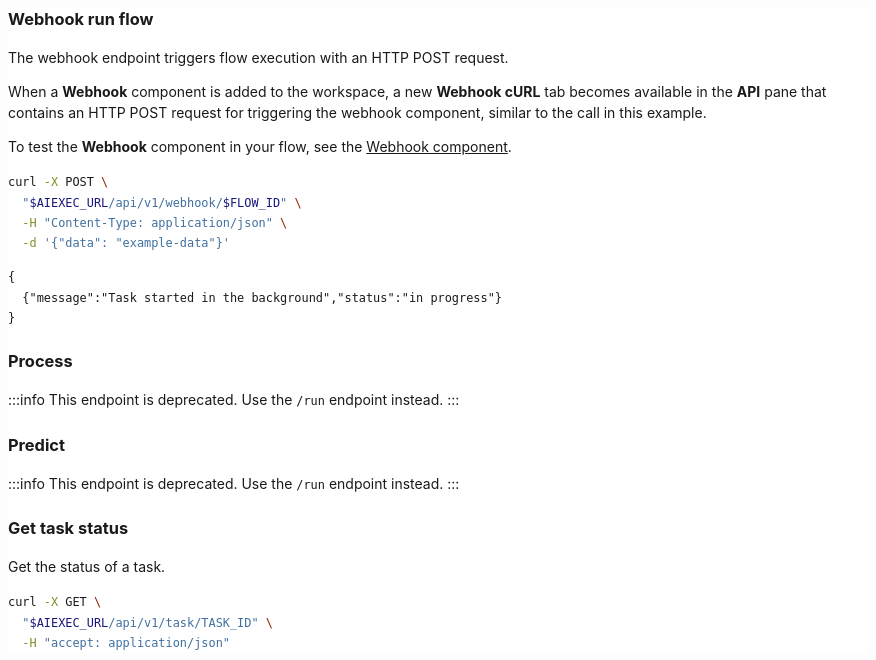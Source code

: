 ### Webhook run flow

The webhook endpoint triggers flow execution with an HTTP POST request.

When a **Webhook** component is added to the workspace, a new **Webhook cURL** tab becomes available in the **API** pane that contains an HTTP POST request for triggering the webhook component, similar to the call in this example.

To test the **Webhook** component in your flow, see the [Webhook component](/components-data#webhook).

<Tabs>
  <TabItem value="curl" label="curl" default>

```bash
curl -X POST \
  "$AIEXEC_URL/api/v1/webhook/$FLOW_ID" \
  -H "Content-Type: application/json" \
  -d '{"data": "example-data"}'
```

  </TabItem>
  <TabItem value="result" label="Result">

```text
{
  {"message":"Task started in the background","status":"in progress"}
}
```

  </TabItem>
</Tabs>

### Process

:::info
This endpoint is deprecated. Use the `/run` endpoint instead.
:::

### Predict

:::info
This endpoint is deprecated. Use the `/run` endpoint instead.
:::

### Get task status

Get the status of a task.

<Tabs>
  <TabItem value="curl" label="curl" default>

```bash
curl -X GET \
  "$AIEXEC_URL/api/v1/task/TASK_ID" \
  -H "accept: application/json"
```
